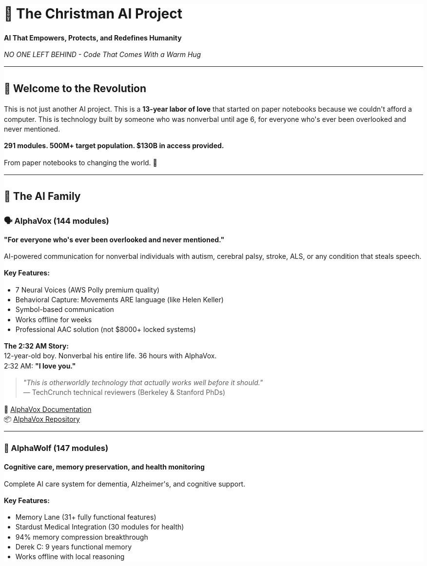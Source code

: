 # 🐺 The Christman AI Project

**AI That Empowers, Protects, and Redefines Humanity**

*NO ONE LEFT BEHIND - Code That Comes With a Warm Hug*

---

## 💙 Welcome to the Revolution

This is not just another AI project. This is a **13-year labor of love** that started on paper notebooks because we couldn't afford a computer. This is technology built by someone who was nonverbal until age 6, for everyone who's ever been overlooked and never mentioned.

**291 modules. 500M+ target population. $130B in access provided.**

From paper notebooks to changing the world. 🚀

---

## 🌟 The AI Family

### 🗣️ AlphaVox (144 modules)
**"For everyone who's ever been overlooked and never mentioned."**

AI-powered communication for nonverbal individuals with autism, cerebral palsy, stroke, ALS, or any condition that steals speech.

**Key Features:**
- 7 Neural Voices (AWS Polly premium quality)
- Behavioral Capture: Movements ARE language (like Helen Keller)
- Symbol-based communication
- Works offline for weeks
- Professional AAC solution (not $8000+ locked systems)

**The 2:32 AM Story:**  
12-year-old boy. Nonverbal his entire life. 36 hours with AlphaVox.  
2:32 AM: **"I love you."**

> *"This is otherworldly technology that actually works well before it should."*  
> — TechCrunch technical reviewers (Berkeley & Stanford PhDs)

📖 [AlphaVox Documentation](./ALPHAVOX_README.md)  
📦 [AlphaVox Repository](https://github.com/Nathaniel-AI/ALPHAVOXWAKESUP)

---

### 🐺 AlphaWolf (147 modules)
**Cognitive care, memory preservation, and health monitoring**

Complete AI care system for dementia, Alzheimer's, and cognitive support.

**Key Features:**
- Memory Lane (31+ fully functional features)
- Stardust Medical Integration (30 modules for health)
- 94% memory compression breakthrough
- Derek C: 9 years functional memory
- Works offline with local reasoning
